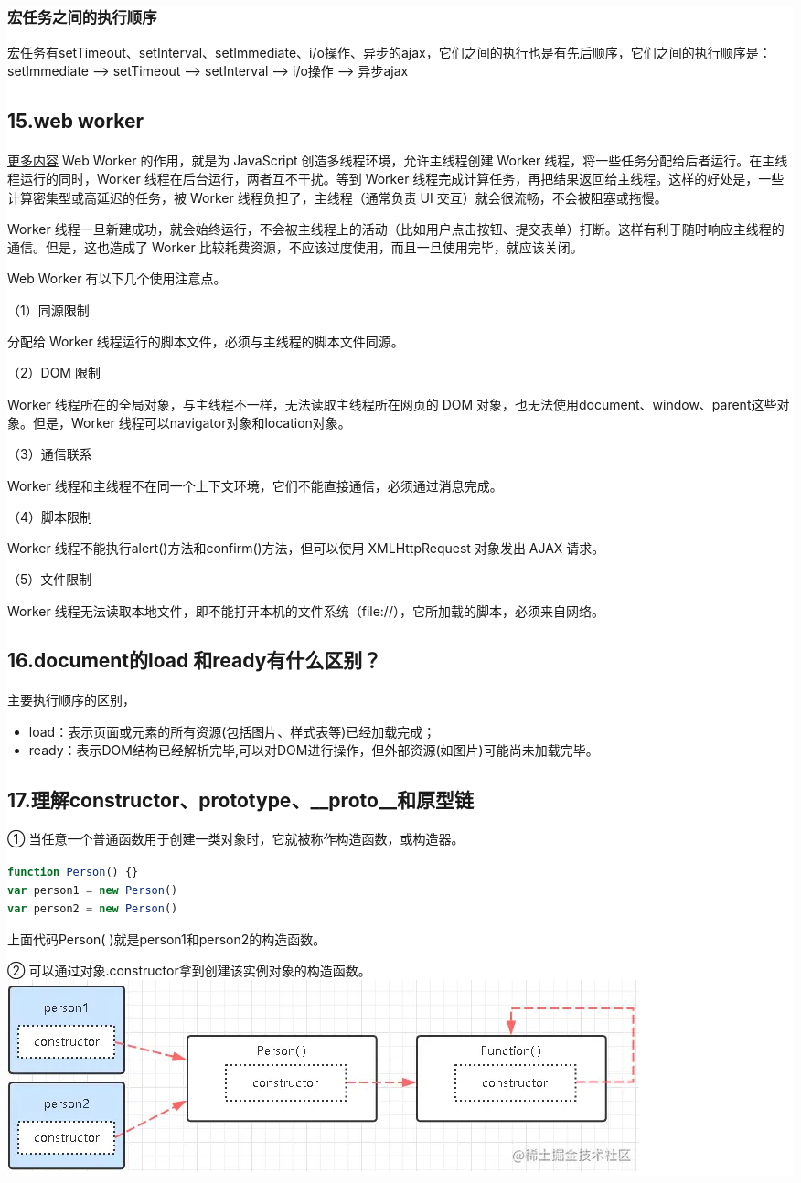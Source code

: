 ### 宏任务之间的执行顺序

宏任务有setTimeout、setInterval、setImmediate、i/o操作、异步的ajax，它们之间的执行也是有先后顺序，它们之间的执行顺序是：
setImmediate --> setTimeout --> setInterval --> i/o操作 --> 异步ajax

## 15.web worker

[更多内容](http://www.ruanyifeng.com/blog/2018/07/web-worker.html)
Web Worker 的作用，就是为 JavaScript 创造多线程环境，允许主线程创建 Worker 线程，将一些任务分配给后者运行。在主线程运行的同时，Worker 线程在后台运行，两者互不干扰。等到 Worker 线程完成计算任务，再把结果返回给主线程。这样的好处是，一些计算密集型或高延迟的任务，被 Worker 线程负担了，主线程（通常负责 UI 交互）就会很流畅，不会被阻塞或拖慢。

Worker 线程一旦新建成功，就会始终运行，不会被主线程上的活动（比如用户点击按钮、提交表单）打断。这样有利于随时响应主线程的通信。但是，这也造成了 Worker 比较耗费资源，不应该过度使用，而且一旦使用完毕，就应该关闭。

Web Worker 有以下几个使用注意点。

（1）同源限制

分配给 Worker 线程运行的脚本文件，必须与主线程的脚本文件同源。

（2）DOM 限制

Worker 线程所在的全局对象，与主线程不一样，无法读取主线程所在网页的 DOM 对象，也无法使用document、window、parent这些对象。但是，Worker 线程可以navigator对象和location对象。

（3）通信联系

Worker 线程和主线程不在同一个上下文环境，它们不能直接通信，必须通过消息完成。

（4）脚本限制

Worker 线程不能执行alert()方法和confirm()方法，但可以使用 XMLHttpRequest 对象发出 AJAX 请求。

（5）文件限制

Worker 线程无法读取本地文件，即不能打开本机的文件系统（file://），它所加载的脚本，必须来自网络。

## 16.document的load 和ready有什么区别？

主要执行顺序的区别，

- load：表示页面或元素的所有资源(包括图片、样式表等)已经加载完成；
- ready：表示DOM结构已经解析完毕,可以对DOM进行操作，但外部资源(如图片)可能尚未加载完毕。

## 17.理解constructor、prototype、__proto__和原型链

① 当任意一个普通函数用于创建一类对象时，它就被称作构造函数，或构造器。

```js
function Person() {}
var person1 = new Person()
var person2 = new Person()
```

上面代码Person( )就是person1和person2的构造函数。

② 可以通过对象.constructor拿到创建该实例对象的构造函数。
![对象.constructor拿到创建该实例对象的构造函数](../images/js_001.webp)
